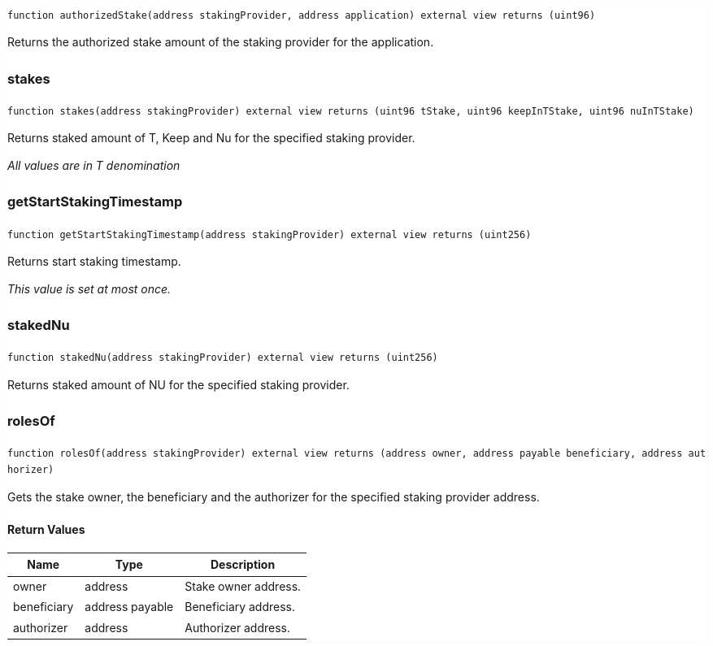 ```solidity
function authorizedStake(address stakingProvider, address application) external view returns (uint96)
```

Returns the authorized stake amount of the staking provider for
        the application.

### stakes

```solidity
function stakes(address stakingProvider) external view returns (uint96 tStake, uint96 keepInTStake, uint96 nuInTStake)
```

Returns staked amount of T, Keep and Nu for the specified
        staking provider.

_All values are in T denomination_

### getStartStakingTimestamp

```solidity
function getStartStakingTimestamp(address stakingProvider) external view returns (uint256)
```

Returns start staking timestamp.

_This value is set at most once._

### stakedNu

```solidity
function stakedNu(address stakingProvider) external view returns (uint256)
```

Returns staked amount of NU for the specified staking provider.

### rolesOf

```solidity
function rolesOf(address stakingProvider) external view returns (address owner, address payable beneficiary, address authorizer)
```

Gets the stake owner, the beneficiary and the authorizer
        for the specified staking provider address.

#### Return Values

| Name | Type | Description |
| ---- | ---- | ----------- |
| owner | address | Stake owner address. |
| beneficiary | address payable | Beneficiary address. |
| authorizer | address | Authorizer address. |
